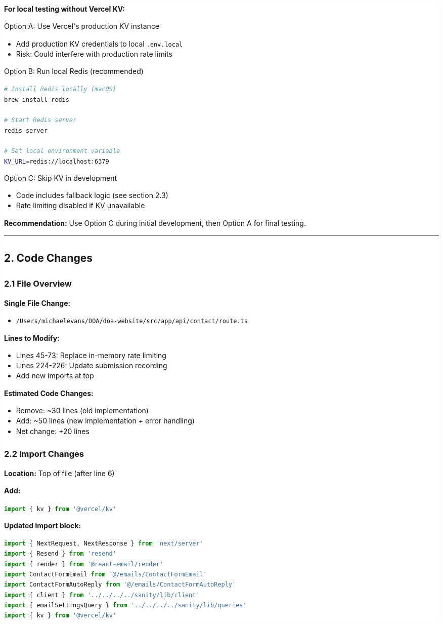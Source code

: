 **For local testing without Vercel KV:**

Option A: Use Vercel's production KV instance
- Add production KV credentials to local `.env.local`
- Risk: Could interfere with production rate limits

Option B: Run local Redis (recommended)
```bash
# Install Redis locally (macOS)
brew install redis

# Start Redis server
redis-server

# Set local environment variable
KV_URL=redis://localhost:6379
```

Option C: Skip KV in development
- Code includes fallback logic (see section 2.3)
- Rate limiting disabled if KV unavailable

**Recommendation:** Use Option C during initial development, then Option A for final testing.

---

## 2. Code Changes

### 2.1 File Overview

**Single File Change:**
- `/Users/michaelevans/DOA/doa-website/src/app/api/contact/route.ts`

**Lines to Modify:**
- Lines 45-73: Replace in-memory rate limiting
- Lines 224-226: Update submission recording
- Add new imports at top

**Estimated Code Changes:**
- Remove: ~30 lines (old implementation)
- Add: ~50 lines (new implementation + error handling)
- Net change: +20 lines

### 2.2 Import Changes

**Location:** Top of file (after line 6)

**Add:**
```typescript
import { kv } from '@vercel/kv'
```

**Updated import block:**
```typescript
import { NextRequest, NextResponse } from 'next/server'
import { Resend } from 'resend'
import { render } from '@react-email/render'
import ContactFormEmail from '@/emails/ContactFormEmail'
import ContactFormAutoReply from '@/emails/ContactFormAutoReply'
import { client } from '../../../../sanity/lib/client'
import { emailSettingsQuery } from '../../../../sanity/lib/queries'
import { kv } from '@vercel/kv'
```
